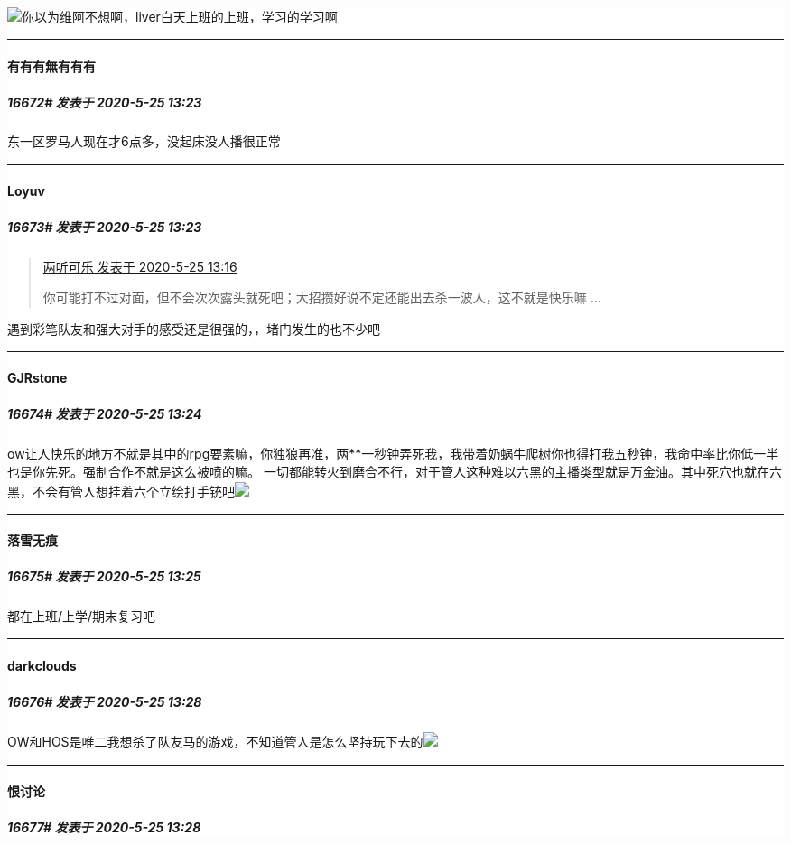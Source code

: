 
<img src="https://static.saraba1st.com/image/smiley/face2017/048.png" referrerpolicy="no-referrer">你以为维阿不想啊，liver白天上班的上班，学习的学习啊


-----

####  有有有無有有有  
##### 16672#       发表于 2020-5-25 13:23


东一区罗马人现在才6点多，没起床没人播很正常


-----

####  Loyuv  
##### 16673#       发表于 2020-5-25 13:23


<blockquote><a href="httphttps://bbs.saraba1st.com/2b/forum.php?mod=redirect&amp;goto=findpost&amp;pid=47551209&amp;ptid=1934528" target="_blank">两听可乐 发表于 2020-5-25 13:16</a>

你可能打不过对面，但不会次次露头就死吧；大招攒好说不定还能出去杀一波人，这不就是快乐嘛 ...</blockquote>
遇到彩笔队友和强大对手的感受还是很强的，，堵门发生的也不少吧


-----

####  GJRstone  
##### 16674#       发表于 2020-5-25 13:24


ow让人快乐的地方不就是其中的rpg要素嘛，你独狼再准，两**一秒钟弄死我，我带着奶蜗牛爬树你也得打我五秒钟，我命中率比你低一半也是你先死。强制合作不就是这么被喷的嘛。
一切都能转火到磨合不行，对于管人这种难以六黑的主播类型就是万金油。其中死穴也就在六黑，不会有管人想挂着六个立绘打手铳吧<img src="https://static.saraba1st.com/image/smiley/face2017/032.png" referrerpolicy="no-referrer">


-----

####  落雪无痕  
##### 16675#       发表于 2020-5-25 13:25


都在上班/上学/期末复习吧


-----

####  darkclouds  
##### 16676#       发表于 2020-5-25 13:28


OW和HOS是唯二我想杀了队友马的游戏，不知道管人是怎么坚持玩下去的<img src="https://static.saraba1st.com/image/smiley/face2017/001.png" referrerpolicy="no-referrer">


-----

####  恨讨论  
##### 16677#       发表于 2020-5-25 13:28
